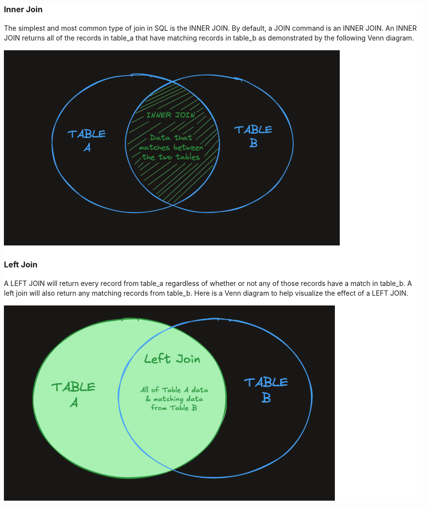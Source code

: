 ### Inner Join
The simplest and most common type of join in SQL is the INNER JOIN. By default, a JOIN command is an INNER JOIN. An INNER JOIN returns all of the records in table_a that have matching records in table_b as demonstrated by the following Venn diagram.

![example](image-join.png)

### Left Join
A LEFT JOIN will return every record from table_a regardless of whether or not any of those records have a match in table_b. A left join will also return any matching records from table_b. Here is a Venn diagram to help visualize the effect of a LEFT JOIN.

![example](image-left-join.png)
